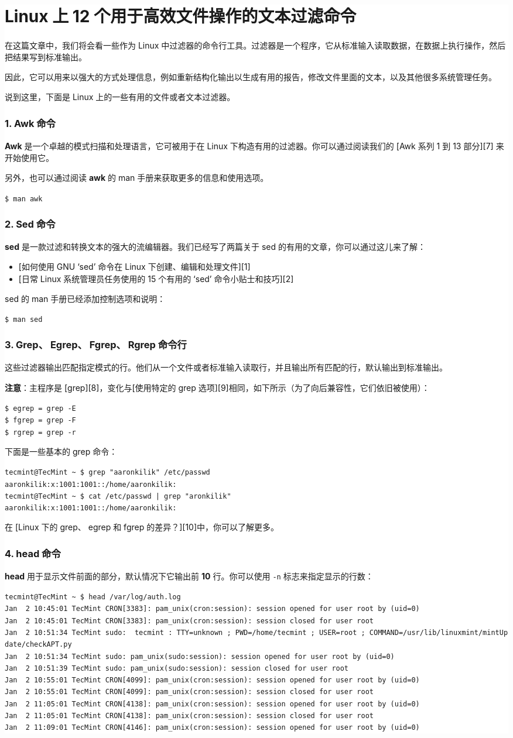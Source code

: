 Linux 上 12 个用于高效文件操作的文本过滤命令
============================================================

在这篇文章中，我们将会看一些作为 Linux 中过滤器的命令行工具。过滤器是一个程序，它从标准输入读取数据，在数据上执行操作，然后把结果写到标准输出。

因此，它可以用来以强大的方式处理信息，例如重新结构化输出以生成有用的报告，修改文件里面的文本，以及其他很多系统管理任务。

说到这里，下面是 Linux 上的一些有用的文件或者文本过滤器。

### 1\. Awk 命令

**Awk** 是一个卓越的模式扫描和处理语言，它可被用于在 Linux 下构造有用的过滤器。你可以通过阅读我们的 [Awk 系列 1 到 13 部分][7] 来开始使用它。

另外，也可以通过阅读 **awk** 的 man 手册来获取更多的信息和使用选项。

```
$ man awk
```

### 2\. Sed 命令

**sed** 是一款过滤和转换文本的强大的流编辑器。我们已经写了两篇关于 sed 的有用的文章，你可以通过这儿来了解：

*  [如何使用 GNU ‘sed’ 命令在 Linux 下创建、编辑和处理文件][1]
*  [日常 Linux 系统管理员任务使用的 15 个有用的 ‘sed’ 命令小贴士和技巧][2]

sed 的 man 手册已经添加控制选项和说明：

```
$ man sed
```

### 3\. Grep、 Egrep、 Fgrep、 Rgrep 命令行

这些过滤器输出匹配指定模式的行。他们从一个文件或者标准输入读取行，并且输出所有匹配的行，默认输出到标准输出。

**注意**：主程序是 [grep][8]，变化与[使用特定的 grep 选项][9]相同，如下所示（为了向后兼容性，它们依旧被使用）：

```
$ egrep = grep -E
$ fgrep = grep -F
$ rgrep = grep -r  
```

下面是一些基本的 grep 命令：

```
tecmint@TecMint ~ $ grep "aaronkilik" /etc/passwd
aaronkilik:x:1001:1001::/home/aaronkilik:
tecmint@TecMint ~ $ cat /etc/passwd | grep "aronkilik"
aaronkilik:x:1001:1001::/home/aaronkilik:
```

在 [Linux 下的 grep、 egrep 和 fgrep 的差异？][10]中，你可以了解更多。

### 4\. head 命令

**head** 用于显示文件前面的部分，默认情况下它输出前 **10** 行。你可以使用 `-n` 标志来指定显示的行数：

```
tecmint@TecMint ~ $ head /var/log/auth.log  
Jan  2 10:45:01 TecMint CRON[3383]: pam_unix(cron:session): session opened for user root by (uid=0)
Jan  2 10:45:01 TecMint CRON[3383]: pam_unix(cron:session): session closed for user root
Jan  2 10:51:34 TecMint sudo:  tecmint : TTY=unknown ; PWD=/home/tecmint ; USER=root ; COMMAND=/usr/lib/linuxmint/mintUpdate/checkAPT.py
Jan  2 10:51:34 TecMint sudo: pam_unix(sudo:session): session opened for user root by (uid=0)
Jan  2 10:51:39 TecMint sudo: pam_unix(sudo:session): session closed for user root
Jan  2 10:55:01 TecMint CRON[4099]: pam_unix(cron:session): session opened for user root by (uid=0)
Jan  2 10:55:01 TecMint CRON[4099]: pam_unix(cron:session): session closed for user root
Jan  2 11:05:01 TecMint CRON[4138]: pam_unix(cron:session): session opened for user root by (uid=0)
Jan  2 11:05:01 TecMint CRON[4138]: pam_unix(cron:session): session closed for user root
Jan  2 11:09:01 TecMint CRON[4146]: pam_unix(cron:session): session opened for user root by (uid=0)
```